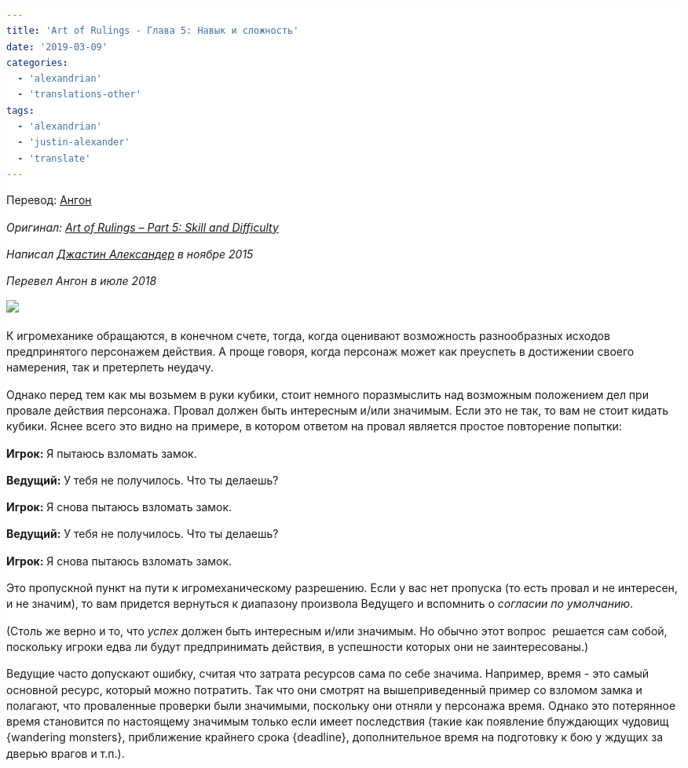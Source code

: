 ```yaml
---
title: 'Art of Rulings - Глава 5: Навык и сложность'
date: '2019-03-09'
categories:
  - 'alexandrian'
  - 'translations-other'
tags:
  - 'alexandrian'
  - 'justin-alexander'
  - 'translate'
---
```


Перевод: [Ангон](https://docs.google.com/document/d/13Ov9ItJiZ_gUPP08wt-gR3EFPOCTnKBMTXRpaW8nqHQ/edit#)

_Оригинал:_ [_Art of Rulings – Part 5: Skill and Difficulty_](http://thealexandrian.net/wordpress/38039/roleplaying-games/art-of-rulings-part-5-skill-and-difficulty)

_Написал_ [_Джастин Александер_](http://thealexandrian.net/about) _в ноябре 2015_

_Перевел Ангон в июле 2018_

![](https://lh4.googleusercontent.com/DXfg6p9qlLS7pATglDsIjJ6hJDY7k_7cfJra3lFt_luieuEpdnFpqNKqVR9UJwuOr0JIxhByYlpNICPXZ8cpElNiMxyBSnEoN96xElKU4oYtxcRp3tc1HbLFWPu7WNy3HA2SNV2r)

[](http://www.thealexandrian.net/images/20151118.jpg)

К игромеханике обращаются, в конечном счете, тогда, когда оценивают возможность разнообразных исходов предпринятого персонажем действия. А проще говоря, когда персонаж может как преуспеть в достижении своего намерения, так и претерпеть неудачу.

Однако перед тем как мы возьмем в руки кубики, стоит немного поразмыслить над возможным положением дел при провале действия персонажа. Провал должен быть интересным и/или значимым. Если это не так, то вам не стоит кидать кубики. Яснее всего это видно на примере, в котором ответом на провал является простое повторение попытки:

**Игрок:** Я пытаюсь взломать замок.

**Ведущий:** У тебя не получилось. Что ты делаешь?

**Игрок:** Я снова пытаюсь взломать замок.

**Ведущий:** У тебя не получилось. Что ты делаешь?

**Игрок:** Я снова пытаюсь взломать замок.

Это пропускной пункт на пути к игромеханическому разрешению. Если у вас нет пропуска (то есть провал и не интересен, и не значим), то вам придется вернуться к диапазону произвола Ведущего и вспомнить о _согласии по умолчанию_.

(Столь же верно и то, что _успех_ должен быть интересным и/или значимым. Но обычно этот вопрос  решается сам собой, поскольку игроки едва ли будут предпринимать действия, в успешности которых они не заинтересованы.)

Ведущие часто допускают ошибку, считая что затрата ресурсов сама по себе значима. Например, время - это самый основной ресурс, который можно потратить. Так что они смотрят на вышеприведенный пример со взломом замка и полагают, что проваленные проверки были значимыми, поскольку они отняли у персонажа время. Однако это потерянное время становится по настоящему значимым только если имеет последствия (такие как появление блуждающих чудовищ {wandering monsters}, приближение крайнего срока {deadline}, дополнительное время на подготовку к бою у ждущих за дверью врагов и т.п.).
